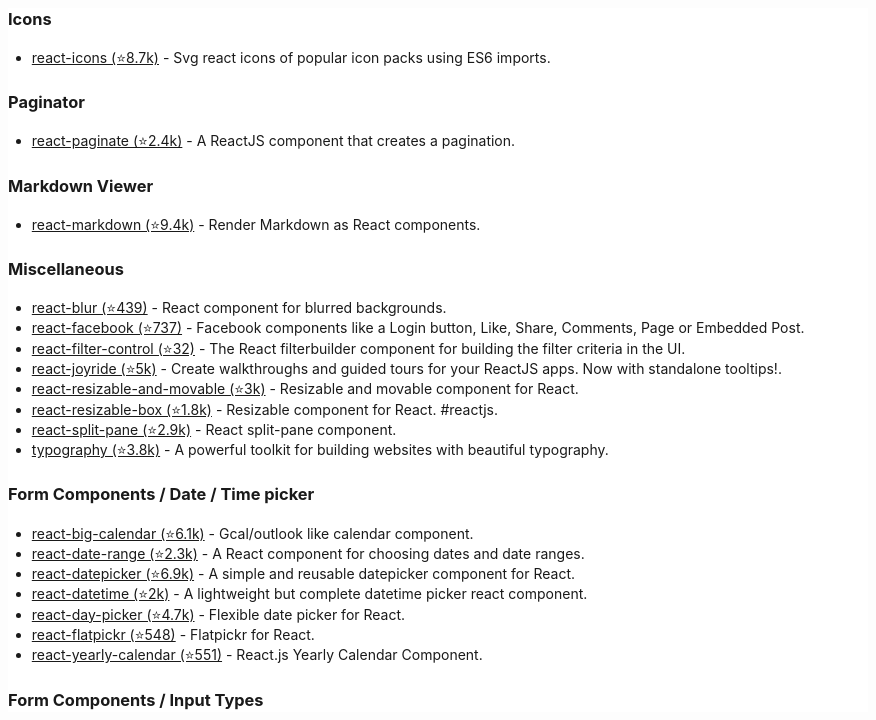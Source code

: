 ### Icons

*   [react-icons (⭐8.7k)](https://github.com/gorangajic/react-icons) - Svg react icons of popular icon packs using ES6 imports.

### Paginator

*   [react-paginate (⭐2.4k)](https://github.com/AdeleD/react-paginate) - A ReactJS component that creates a pagination.

### Markdown Viewer

*   [react-markdown (⭐9.4k)](https://github.com/rexxars/react-markdown) - Render Markdown as React components.

### Miscellaneous

*   [react-blur (⭐439)](https://github.com/javierbyte/react-blur) - React component for blurred backgrounds.
*   [react-facebook (⭐737)](https://github.com/CherryProjects/react-facebook) - Facebook components like a Login button, Like, Share, Comments, Page or Embedded Post.
*   [react-filter-control (⭐32)](https://github.com/komarovalexander/react-filter-control) - The React filterbuilder component for building the filter criteria in the UI.
*   [react-joyride (⭐5k)](https://github.com/gilbarbara/react-joyride) - Create walkthroughs and guided tours for your ReactJS apps. Now with standalone tooltips!.
*   [react-resizable-and-movable (⭐3k)](https://github.com/bokuweb/react-resizable-and-movable) - Resizable and movable component for React.
*   [react-resizable-box (⭐1.8k)](https://github.com/bokuweb/react-resizable-box) - Resizable component for React. #reactjs.
*   [react-split-pane (⭐2.9k)](https://github.com/tomkp/react-split-pane) - React split-pane component.
*   [typography (⭐3.8k)](https://github.com/KyleAMathews/typography.js) - A powerful toolkit for building websites with beautiful typography.

### Form Components / Date / Time picker

*   [react-big-calendar (⭐6.1k)](https://github.com/intljusticemission/react-big-calendar) - Gcal/outlook like calendar component.
*   [react-date-range (⭐2.3k)](https://github.com/Adphorus/react-date-range) - A React component for choosing dates and date ranges.
*   [react-datepicker (⭐6.9k)](https://github.com/Hacker0x01/react-datepicker) - A simple and reusable datepicker component for React.
*   [react-datetime (⭐2k)](https://github.com/YouCanBookMe/react-datetime) - A lightweight but complete datetime picker react component.
*   [react-day-picker (⭐4.7k)](https://github.com/gpbl/react-day-picker) - Flexible date picker for React.
*   [react-flatpickr (⭐548)](https://github.com/coderhaoxin/react-flatpickr) - Flatpickr for React.
*   [react-yearly-calendar (⭐551)](https://github.com/BelkaLab/react-yearly-calendar) - React.js Yearly Calendar Component.

### Form Components / Input Types
